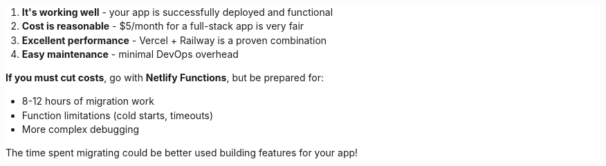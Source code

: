 1. **It's working well** - your app is successfully deployed and functional
2. **Cost is reasonable** - $5/month for a full-stack app is very fair
3. **Excellent performance** - Vercel + Railway is a proven combination
4. **Easy maintenance** - minimal DevOps overhead

**If you must cut costs**, go with **Netlify Functions**, but be prepared for:
- 8-12 hours of migration work
- Function limitations (cold starts, timeouts)
- More complex debugging

The time spent migrating could be better used building features for your app!
